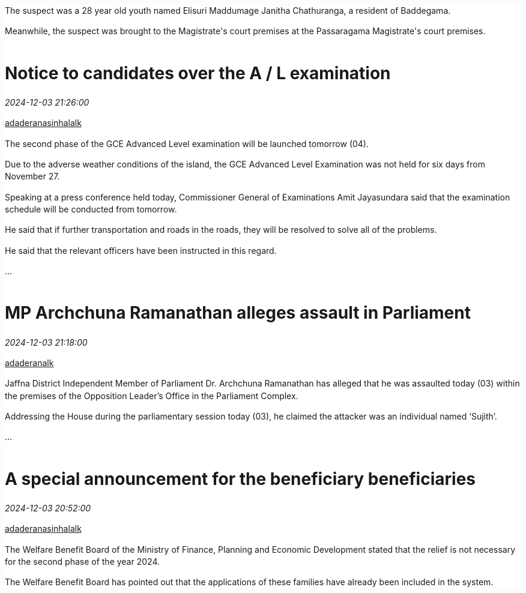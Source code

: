 The suspect was a 28 year old youth named Elisuri Maddumage Janitha Chathuranga, a resident of Baddegama.

Meanwhile, the suspect was brought to the Magistrate's court premises at the Passaragama Magistrate's court premises.



# Notice to candidates over the A / L examination

*2024-12-03 21:26:00*

[adaderanasinhalalk](http://sinhala.adaderana.lk/news/204007)

The second phase of the GCE Advanced Level examination will be launched tomorrow (04).

Due to the adverse weather conditions of the island, the GCE Advanced Level Examination was not held for six days from November 27.

Speaking at a press conference held today, Commissioner General of Examinations Amit Jayasundara said that the examination schedule will be conducted from tomorrow.

He said that if further transportation and roads in the roads, they will be resolved to solve all of the problems.

He said that the relevant officers have been instructed in this regard.

...



# MP Archchuna Ramanathan alleges assault in Parliament

*2024-12-03 21:18:00*

[adaderanalk](https://www.adaderana.lk/news/103974/mp-archchuna-ramanathan-alleges-assault-in-parliament)

Jaffna District Independent Member of Parliament Dr. Archchuna Ramanathan has alleged that he was assaulted today (03) within the premises of the Opposition Leader’s Office in the Parliament Complex.

Addressing the House during the parliamentary session today (03), he claimed the attacker was an individual named ‘Sujith’.

...



# A special announcement for the beneficiary beneficiaries

*2024-12-03 20:52:00*

[adaderanasinhalalk](http://sinhala.adaderana.lk/news/204006)

The Welfare Benefit Board of the Ministry of Finance, Planning and Economic Development stated that the relief is not necessary for the second phase of the year 2024.

The Welfare Benefit Board has pointed out that the applications of these families have already been included in the system.
